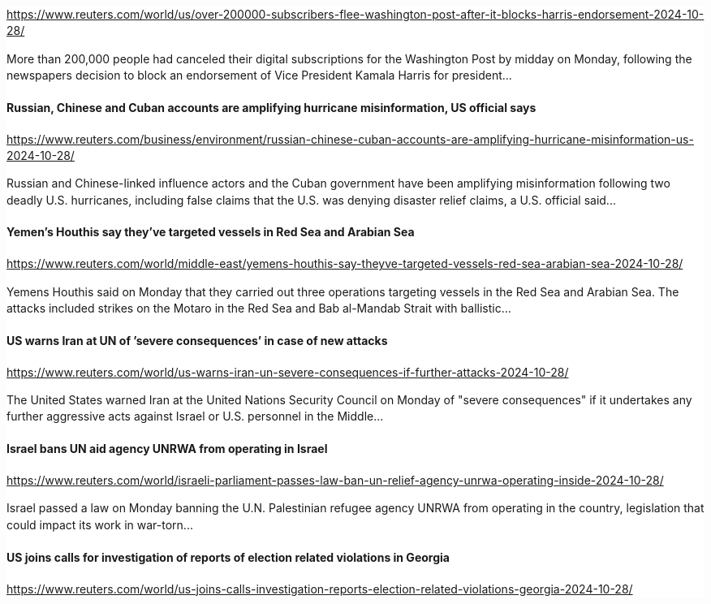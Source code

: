 <span style="color: blue!80!green"><https://www.reuters.com/world/us/over-200000-subscribers-flee-washington-post-after-it-blocks-harris-endorsement-2024-10-28/></span>

More than 200,000 people had canceled their digital subscriptions for
the Washington Post by midday on Monday, following the newspapers
decision to block an endorsement of Vice President Kamala Harris for
president...

#### Russian, Chinese and Cuban accounts are amplifying hurricane misinformation, US official says

<span style="color: blue!80!green"><https://www.reuters.com/business/environment/russian-chinese-cuban-accounts-are-amplifying-hurricane-misinformation-us-2024-10-28/></span>

Russian and Chinese-linked influence actors and the Cuban government
have been amplifying misinformation following two deadly U.S.
hurricanes, including false claims that the U.S. was denying disaster
relief claims, a U.S. official said...

#### Yemen’s Houthis say they’ve targeted vessels in Red Sea and Arabian Sea

<span style="color: blue!80!green"><https://www.reuters.com/world/middle-east/yemens-houthis-say-theyve-targeted-vessels-red-sea-arabian-sea-2024-10-28/></span>

Yemens Houthis said on Monday that they carried out three operations
targeting vessels in the Red Sea and Arabian Sea. The attacks included
strikes on the Motaro in the Red Sea and Bab al-Mandab Strait with
ballistic...

#### US warns Iran at UN of ’severe consequences’ in case of new attacks

<span style="color: blue!80!green"><https://www.reuters.com/world/us-warns-iran-un-severe-consequences-if-further-attacks-2024-10-28/></span>

The United States warned Iran at the United Nations Security Council on
Monday of "severe consequences" if it undertakes any further aggressive
acts against Israel or U.S. personnel in the Middle...

#### Israel bans UN aid agency UNRWA from operating in Israel

<span style="color: blue!80!green"><https://www.reuters.com/world/israeli-parliament-passes-law-ban-un-relief-agency-unrwa-operating-inside-2024-10-28/></span>

Israel passed a law on Monday banning the U.N. Palestinian refugee
agency UNRWA from operating in the country, legislation that could
impact its work in war-torn...

#### US joins calls for investigation of reports of election related violations in Georgia

<span style="color: blue!80!green"><https://www.reuters.com/world/us-joins-calls-investigation-reports-election-related-violations-georgia-2024-10-28/></span>
